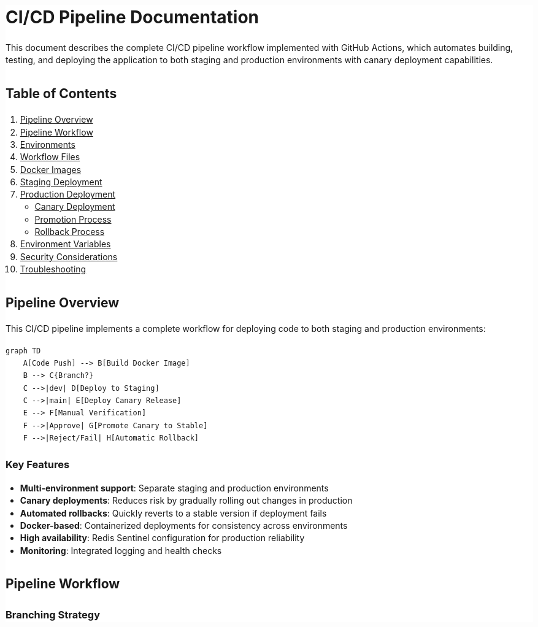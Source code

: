 # CI/CD Pipeline Documentation

This document describes the complete CI/CD pipeline workflow implemented with GitHub Actions, which automates building, testing, and deploying the application to both staging and production environments with canary deployment capabilities.

## Table of Contents

1. [Pipeline Overview](#pipeline-overview)
2. [Pipeline Workflow](#pipeline-workflow)
3. [Environments](#environments)
4. [Workflow Files](#workflow-files)
5. [Docker Images](#docker-images)
6. [Staging Deployment](#staging-deployment)
7. [Production Deployment](#production-deployment)
   - [Canary Deployment](#canary-deployment)
   - [Promotion Process](#promotion-process)
   - [Rollback Process](#rollback-process)
8. [Environment Variables](#environment-variables)
9. [Security Considerations](#security-considerations)
10. [Troubleshooting](#troubleshooting)

## Pipeline Overview

This CI/CD pipeline implements a complete workflow for deploying code to both staging and production environments:

```mermaid
graph TD
    A[Code Push] --> B[Build Docker Image]
    B --> C{Branch?}
    C -->|dev| D[Deploy to Staging]
    C -->|main| E[Deploy Canary Release]
    E --> F[Manual Verification]
    F -->|Approve| G[Promote Canary to Stable]
    F -->|Reject/Fail| H[Automatic Rollback]
```

### Key Features

- **Multi-environment support**: Separate staging and production environments
- **Canary deployments**: Reduces risk by gradually rolling out changes in production
- **Automated rollbacks**: Quickly reverts to a stable version if deployment fails
- **Docker-based**: Containerized deployments for consistency across environments
- **High availability**: Redis Sentinel configuration for production reliability
- **Monitoring**: Integrated logging and health checks

## Pipeline Workflow

### Branching Strategy
